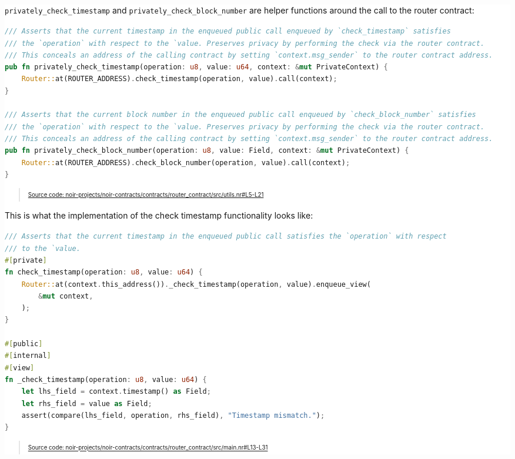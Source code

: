 
`privately_check_timestamp` and `privately_check_block_number` are helper functions around the call to the router contract:

```rust title="helper_router_functions" showLineNumbers 
/// Asserts that the current timestamp in the enqueued public call enqueued by `check_timestamp` satisfies
/// the `operation` with respect to the `value. Preserves privacy by performing the check via the router contract.
/// This conceals an address of the calling contract by setting `context.msg_sender` to the router contract address.
pub fn privately_check_timestamp(operation: u8, value: u64, context: &mut PrivateContext) {
    Router::at(ROUTER_ADDRESS).check_timestamp(operation, value).call(context);
}

/// Asserts that the current block number in the enqueued public call enqueued by `check_block_number` satisfies
/// the `operation` with respect to the `value. Preserves privacy by performing the check via the router contract.
/// This conceals an address of the calling contract by setting `context.msg_sender` to the router contract address.
pub fn privately_check_block_number(operation: u8, value: Field, context: &mut PrivateContext) {
    Router::at(ROUTER_ADDRESS).check_block_number(operation, value).call(context);
}
```
> <sup><sub><a href="https://github.com/AztecProtocol/aztec-packages/blob/v0.84.0-alpha-testnet.0/noir-projects/noir-contracts/contracts/router_contract/src/utils.nr#L5-L21" target="_blank" rel="noopener noreferrer">Source code: noir-projects/noir-contracts/contracts/router_contract/src/utils.nr#L5-L21</a></sub></sup>


This is what the implementation of the check timestamp functionality looks like:

```rust title="check_timestamp" showLineNumbers 
/// Asserts that the current timestamp in the enqueued public call satisfies the `operation` with respect
/// to the `value.
#[private]
fn check_timestamp(operation: u8, value: u64) {
    Router::at(context.this_address())._check_timestamp(operation, value).enqueue_view(
        &mut context,
    );
}

#[public]
#[internal]
#[view]
fn _check_timestamp(operation: u8, value: u64) {
    let lhs_field = context.timestamp() as Field;
    let rhs_field = value as Field;
    assert(compare(lhs_field, operation, rhs_field), "Timestamp mismatch.");
}
```
> <sup><sub><a href="https://github.com/AztecProtocol/aztec-packages/blob/v0.84.0-alpha-testnet.0/noir-projects/noir-contracts/contracts/router_contract/src/main.nr#L13-L31" target="_blank" rel="noopener noreferrer">Source code: noir-projects/noir-contracts/contracts/router_contract/src/main.nr#L13-L31</a></sub></sup>
